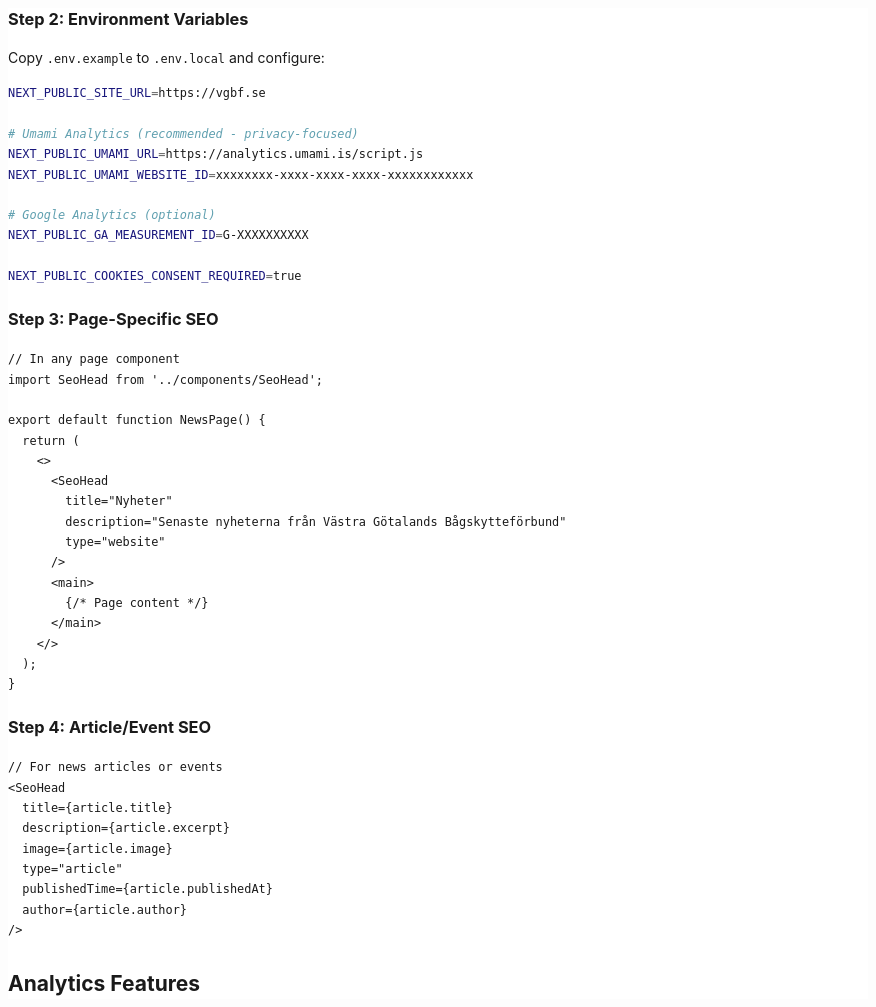 ### Step 2: Environment Variables
Copy `.env.example` to `.env.local` and configure:

```bash
NEXT_PUBLIC_SITE_URL=https://vgbf.se

# Umami Analytics (recommended - privacy-focused)
NEXT_PUBLIC_UMAMI_URL=https://analytics.umami.is/script.js
NEXT_PUBLIC_UMAMI_WEBSITE_ID=xxxxxxxx-xxxx-xxxx-xxxx-xxxxxxxxxxxx

# Google Analytics (optional)
NEXT_PUBLIC_GA_MEASUREMENT_ID=G-XXXXXXXXXX

NEXT_PUBLIC_COOKIES_CONSENT_REQUIRED=true
```

### Step 3: Page-Specific SEO
```tsx
// In any page component
import SeoHead from '../components/SeoHead';

export default function NewsPage() {
  return (
    <>
      <SeoHead 
        title="Nyheter"
        description="Senaste nyheterna från Västra Götalands Bågskytteförbund"
        type="website"
      />
      <main>
        {/* Page content */}
      </main>
    </>
  );
}
```

### Step 4: Article/Event SEO
```tsx
// For news articles or events
<SeoHead 
  title={article.title}
  description={article.excerpt}
  image={article.image}
  type="article"
  publishedTime={article.publishedAt}
  author={article.author}
/>
```

## Analytics Features

